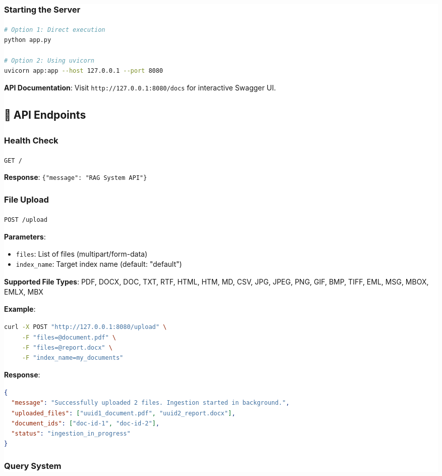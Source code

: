 ### Starting the Server

```bash
# Option 1: Direct execution
python app.py

# Option 2: Using uvicorn
uvicorn app:app --host 127.0.0.1 --port 8080
```

**API Documentation**: Visit `http://127.0.0.1:8080/docs` for interactive Swagger UI.

## 📡 API Endpoints

### Health Check

```http
GET /
```

**Response**: `{"message": "RAG System API"}`

### File Upload

```http
POST /upload
```

**Parameters**:

- `files`: List of files (multipart/form-data)
- `index_name`: Target index name (default: "default")

**Supported File Types**: PDF, DOCX, DOC, TXT, RTF, HTML, HTM, MD, CSV, JPG, JPEG, PNG, GIF, BMP, TIFF, EML, MSG, MBOX, EMLX, MBX

**Example**:

```bash
curl -X POST "http://127.0.0.1:8080/upload" \
     -F "files=@document.pdf" \
     -F "files=@report.docx" \
     -F "index_name=my_documents"
```

**Response**:

```json
{
  "message": "Successfully uploaded 2 files. Ingestion started in background.",
  "uploaded_files": ["uuid1_document.pdf", "uuid2_report.docx"],
  "document_ids": ["doc-id-1", "doc-id-2"],
  "status": "ingestion_in_progress"
}
```

### Query System
